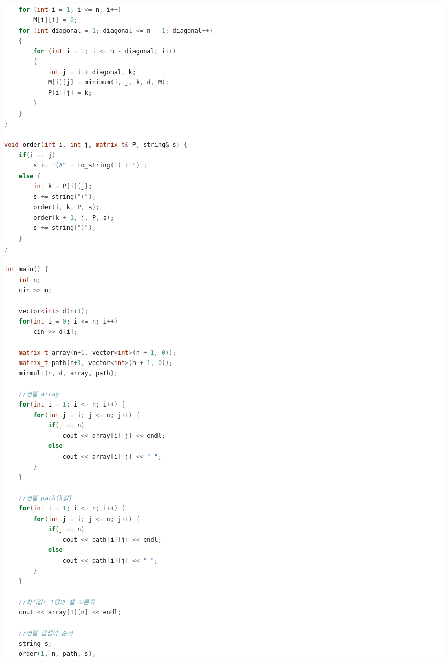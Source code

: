 ```cpp
	for (int i = 1; i <= n; i++)
		M[i][i] = 0;
	for (int diagonal = 1; diagonal <= n - 1; diagonal++)
	{
		for (int i = 1; i <= n - diagonal; i++)
		{
			int j = i + diagonal, k;
			M[i][j] = minimum(i, j, k, d, M);
			P[i][j] = k;
		}
	}
}

void order(int i, int j, matrix_t& P, string& s) {
    if(i == j)
        s += "(A" + to_string(i) + ")";
    else {
        int k = P[i][j];
        s += string("(");
        order(i, k, P, s);
        order(k + 1, j, P, s);
        s += string(")");
    }
}

int main() {
    int n;
    cin >> n;

    vector<int> d(n+1);
    for(int i = 0; i <= n; i++)
        cin >> d[i];
    
    matrix_t array(n+1, vector<int>(n + 1, 0));
    matrix_t path(n+1, vector<int>(n + 1, 0));
    minmult(n, d, array, path);

    //행렬 array
    for(int i = 1; i <= n; i++) {
        for(int j = i; j <= n; j++) {
            if(j == n)
                cout << array[i][j] << endl;
            else
                cout << array[i][j] << " ";
        }
    }

    //행렬 path(k값)
    for(int i = 1; i <= n; i++) {
        for(int j = i; j <= n; j++) {
            if(j == n)
                cout << path[i][j] << endl;
            else
                cout << path[i][j] << " ";
        }
    }

    //최적값: 1행의 젤 오른쪽
    cout << array[1][n] << endl;

    //행렬 곱셈의 순서
    string s;
    order(1, n, path, s);
```